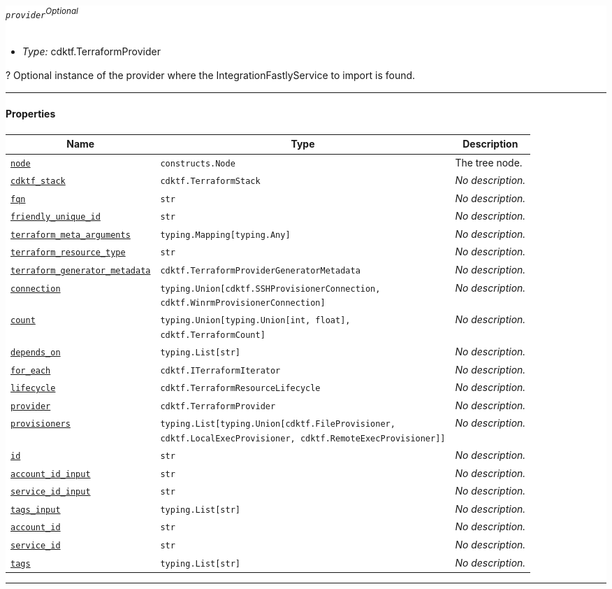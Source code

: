 
###### `provider`<sup>Optional</sup> <a name="provider" id="@cdktf/provider-datadog.integrationFastlyService.IntegrationFastlyService.generateConfigForImport.parameter.provider"></a>

- *Type:* cdktf.TerraformProvider

? Optional instance of the provider where the IntegrationFastlyService to import is found.

---

#### Properties <a name="Properties" id="Properties"></a>

| **Name** | **Type** | **Description** |
| --- | --- | --- |
| <code><a href="#@cdktf/provider-datadog.integrationFastlyService.IntegrationFastlyService.property.node">node</a></code> | <code>constructs.Node</code> | The tree node. |
| <code><a href="#@cdktf/provider-datadog.integrationFastlyService.IntegrationFastlyService.property.cdktfStack">cdktf_stack</a></code> | <code>cdktf.TerraformStack</code> | *No description.* |
| <code><a href="#@cdktf/provider-datadog.integrationFastlyService.IntegrationFastlyService.property.fqn">fqn</a></code> | <code>str</code> | *No description.* |
| <code><a href="#@cdktf/provider-datadog.integrationFastlyService.IntegrationFastlyService.property.friendlyUniqueId">friendly_unique_id</a></code> | <code>str</code> | *No description.* |
| <code><a href="#@cdktf/provider-datadog.integrationFastlyService.IntegrationFastlyService.property.terraformMetaArguments">terraform_meta_arguments</a></code> | <code>typing.Mapping[typing.Any]</code> | *No description.* |
| <code><a href="#@cdktf/provider-datadog.integrationFastlyService.IntegrationFastlyService.property.terraformResourceType">terraform_resource_type</a></code> | <code>str</code> | *No description.* |
| <code><a href="#@cdktf/provider-datadog.integrationFastlyService.IntegrationFastlyService.property.terraformGeneratorMetadata">terraform_generator_metadata</a></code> | <code>cdktf.TerraformProviderGeneratorMetadata</code> | *No description.* |
| <code><a href="#@cdktf/provider-datadog.integrationFastlyService.IntegrationFastlyService.property.connection">connection</a></code> | <code>typing.Union[cdktf.SSHProvisionerConnection, cdktf.WinrmProvisionerConnection]</code> | *No description.* |
| <code><a href="#@cdktf/provider-datadog.integrationFastlyService.IntegrationFastlyService.property.count">count</a></code> | <code>typing.Union[typing.Union[int, float], cdktf.TerraformCount]</code> | *No description.* |
| <code><a href="#@cdktf/provider-datadog.integrationFastlyService.IntegrationFastlyService.property.dependsOn">depends_on</a></code> | <code>typing.List[str]</code> | *No description.* |
| <code><a href="#@cdktf/provider-datadog.integrationFastlyService.IntegrationFastlyService.property.forEach">for_each</a></code> | <code>cdktf.ITerraformIterator</code> | *No description.* |
| <code><a href="#@cdktf/provider-datadog.integrationFastlyService.IntegrationFastlyService.property.lifecycle">lifecycle</a></code> | <code>cdktf.TerraformResourceLifecycle</code> | *No description.* |
| <code><a href="#@cdktf/provider-datadog.integrationFastlyService.IntegrationFastlyService.property.provider">provider</a></code> | <code>cdktf.TerraformProvider</code> | *No description.* |
| <code><a href="#@cdktf/provider-datadog.integrationFastlyService.IntegrationFastlyService.property.provisioners">provisioners</a></code> | <code>typing.List[typing.Union[cdktf.FileProvisioner, cdktf.LocalExecProvisioner, cdktf.RemoteExecProvisioner]]</code> | *No description.* |
| <code><a href="#@cdktf/provider-datadog.integrationFastlyService.IntegrationFastlyService.property.id">id</a></code> | <code>str</code> | *No description.* |
| <code><a href="#@cdktf/provider-datadog.integrationFastlyService.IntegrationFastlyService.property.accountIdInput">account_id_input</a></code> | <code>str</code> | *No description.* |
| <code><a href="#@cdktf/provider-datadog.integrationFastlyService.IntegrationFastlyService.property.serviceIdInput">service_id_input</a></code> | <code>str</code> | *No description.* |
| <code><a href="#@cdktf/provider-datadog.integrationFastlyService.IntegrationFastlyService.property.tagsInput">tags_input</a></code> | <code>typing.List[str]</code> | *No description.* |
| <code><a href="#@cdktf/provider-datadog.integrationFastlyService.IntegrationFastlyService.property.accountId">account_id</a></code> | <code>str</code> | *No description.* |
| <code><a href="#@cdktf/provider-datadog.integrationFastlyService.IntegrationFastlyService.property.serviceId">service_id</a></code> | <code>str</code> | *No description.* |
| <code><a href="#@cdktf/provider-datadog.integrationFastlyService.IntegrationFastlyService.property.tags">tags</a></code> | <code>typing.List[str]</code> | *No description.* |

---
